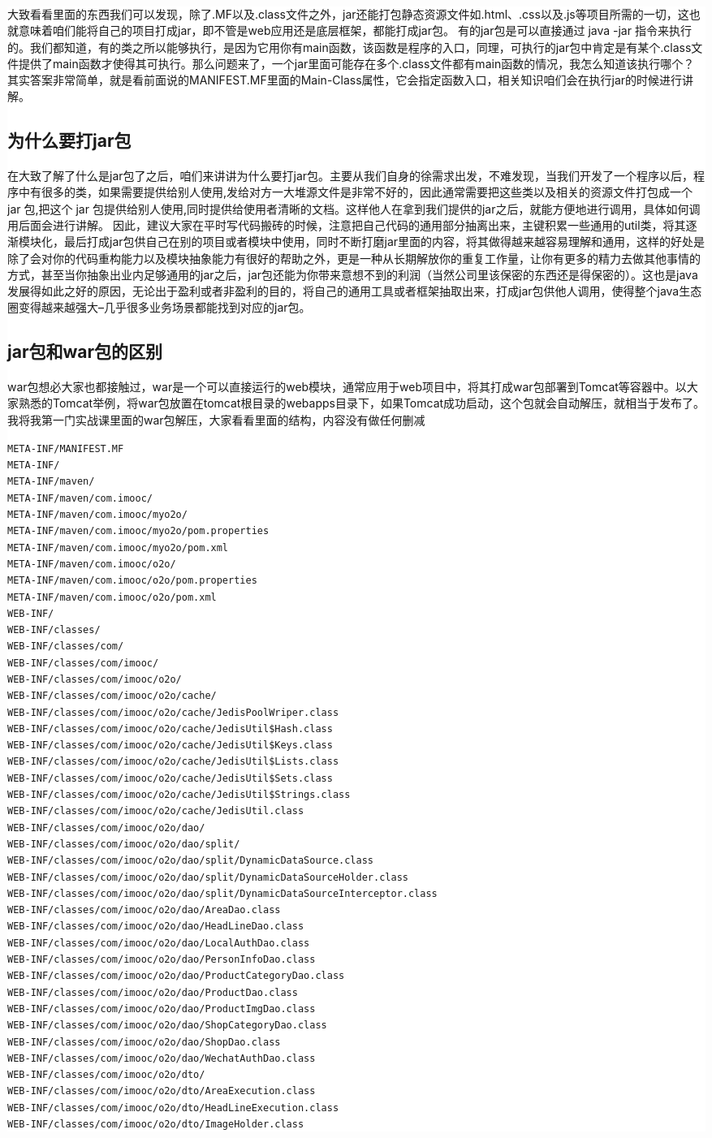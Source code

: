 大致看看里面的东西我们可以发现，除了.MF以及.class文件之外，jar还能打包静态资源文件如.html、.css以及.js等项目所需的一切，这也就意味着咱们能将自己的项目打成jar，即不管是web应用还是底层框架，都能打成jar包。
有的jar包是可以直接通过 java -jar 指令来执行的。我们都知道，有的类之所以能够执行，是因为它用你有main函数，该函数是程序的入口，同理，可执行的jar包中肯定是有某个.class文件提供了main函数才使得其可执行。那么问题来了，一个jar里面可能存在多个.class文件都有main函数的情况，我怎么知道该执行哪个？其实答案非常简单，就是看前面说的MANIFEST.MF里面的Main-Class属性，它会指定函数入口，相关知识咱们会在执行jar的时候进行讲解。

## 为什么要打jar包

在大致了解了什么是jar包了之后，咱们来讲讲为什么要打jar包。主要从我们自身的徐需求出发，不难发现，当我们开发了一个程序以后，程序中有很多的类，如果需要提供给别人使用,发给对方一大堆源文件是非常不好的，因此通常需要把这些类以及相关的资源文件打包成一个 jar 包,把这个 jar 包提供给别人使用,同时提供给使用者清晰的文档。这样他人在拿到我们提供的jar之后，就能方便地进行调用，具体如何调用后面会进行讲解。
因此，建议大家在平时写代码搬砖的时候，注意把自己代码的通用部分抽离出来，主键积累一些通用的util类，将其逐渐模块化，最后打成jar包供自己在别的项目或者模块中使用，同时不断打磨jar里面的内容，将其做得越来越容易理解和通用，这样的好处是除了会对你的代码重构能力以及模块抽象能力有很好的帮助之外，更是一种从长期解放你的重复工作量，让你有更多的精力去做其他事情的方式，甚至当你抽象出业内足够通用的jar之后，jar包还能为你带来意想不到的利润（当然公司里该保密的东西还是得保密的）。这也是java发展得如此之好的原因，无论出于盈利或者非盈利的目的，将自己的通用工具或者框架抽取出来，打成jar包供他人调用，使得整个java生态圈变得越来越强大–几乎很多业务场景都能找到对应的jar包。

## jar包和war包的区别

war包想必大家也都接触过，war是一个可以直接运行的web模块，通常应用于web项目中，将其打成war包部署到Tomcat等容器中。以大家熟悉的Tomcat举例，将war包放置在tomcat根目录的webapps目录下，如果Tomcat成功启动，这个包就会自动解压，就相当于发布了。我将我第一门实战课里面的war包解压，大家看看里面的结构，内容没有做任何删减

```xml
META-INF/MANIFEST.MF
META-INF/
META-INF/maven/
META-INF/maven/com.imooc/
META-INF/maven/com.imooc/myo2o/
META-INF/maven/com.imooc/myo2o/pom.properties
META-INF/maven/com.imooc/myo2o/pom.xml
META-INF/maven/com.imooc/o2o/
META-INF/maven/com.imooc/o2o/pom.properties
META-INF/maven/com.imooc/o2o/pom.xml
WEB-INF/
WEB-INF/classes/
WEB-INF/classes/com/
WEB-INF/classes/com/imooc/
WEB-INF/classes/com/imooc/o2o/
WEB-INF/classes/com/imooc/o2o/cache/
WEB-INF/classes/com/imooc/o2o/cache/JedisPoolWriper.class
WEB-INF/classes/com/imooc/o2o/cache/JedisUtil$Hash.class
WEB-INF/classes/com/imooc/o2o/cache/JedisUtil$Keys.class
WEB-INF/classes/com/imooc/o2o/cache/JedisUtil$Lists.class
WEB-INF/classes/com/imooc/o2o/cache/JedisUtil$Sets.class
WEB-INF/classes/com/imooc/o2o/cache/JedisUtil$Strings.class
WEB-INF/classes/com/imooc/o2o/cache/JedisUtil.class
WEB-INF/classes/com/imooc/o2o/dao/
WEB-INF/classes/com/imooc/o2o/dao/split/
WEB-INF/classes/com/imooc/o2o/dao/split/DynamicDataSource.class
WEB-INF/classes/com/imooc/o2o/dao/split/DynamicDataSourceHolder.class
WEB-INF/classes/com/imooc/o2o/dao/split/DynamicDataSourceInterceptor.class
WEB-INF/classes/com/imooc/o2o/dao/AreaDao.class
WEB-INF/classes/com/imooc/o2o/dao/HeadLineDao.class
WEB-INF/classes/com/imooc/o2o/dao/LocalAuthDao.class
WEB-INF/classes/com/imooc/o2o/dao/PersonInfoDao.class
WEB-INF/classes/com/imooc/o2o/dao/ProductCategoryDao.class
WEB-INF/classes/com/imooc/o2o/dao/ProductDao.class
WEB-INF/classes/com/imooc/o2o/dao/ProductImgDao.class
WEB-INF/classes/com/imooc/o2o/dao/ShopCategoryDao.class
WEB-INF/classes/com/imooc/o2o/dao/ShopDao.class
WEB-INF/classes/com/imooc/o2o/dao/WechatAuthDao.class
WEB-INF/classes/com/imooc/o2o/dto/
WEB-INF/classes/com/imooc/o2o/dto/AreaExecution.class
WEB-INF/classes/com/imooc/o2o/dto/HeadLineExecution.class
WEB-INF/classes/com/imooc/o2o/dto/ImageHolder.class
```
